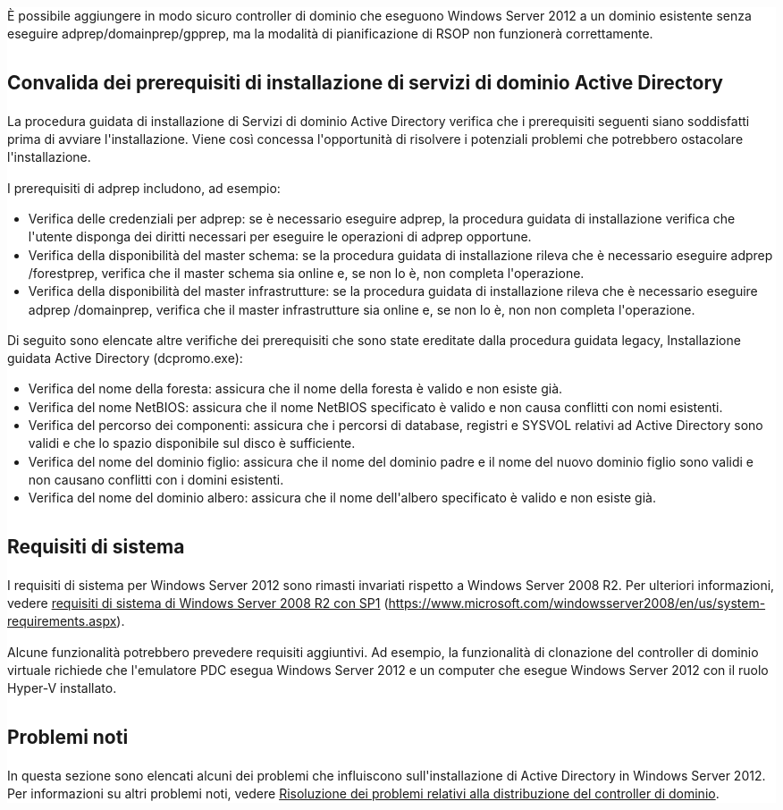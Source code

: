 È possibile aggiungere in modo sicuro controller di dominio che eseguono Windows Server 2012 a un dominio esistente senza eseguire adprep/domainprep/gpprep, ma la modalità di pianificazione di RSOP non funzionerà correttamente.  

## <a name="ad-ds-installation-prerequisite-validation"></a><a name="BKMK_PrereqCheck"></a>Convalida dei prerequisiti di installazione di servizi di dominio Active Directory

La procedura guidata di installazione di Servizi di dominio Active Directory verifica che i prerequisiti seguenti siano soddisfatti prima di avviare l'installazione. Viene così concessa l'opportunità di risolvere i potenziali problemi che potrebbero ostacolare l'installazione.  
  
I prerequisiti di adprep includono, ad esempio:  

- Verifica delle credenziali per adprep: se è necessario eseguire adprep, la procedura guidata di installazione verifica che l'utente disponga dei diritti necessari per eseguire le operazioni di adprep opportune.  
- Verifica della disponibilità del master schema: se la procedura guidata di installazione rileva che è necessario eseguire adprep /forestprep, verifica che il master schema sia online e, se non lo è, non completa l'operazione.  
- Verifica della disponibilità del master infrastrutture: se la procedura guidata di installazione rileva che è necessario eseguire adprep /domainprep, verifica che il master infrastrutture sia online e, se non lo è, non non completa l'operazione.

Di seguito sono elencate altre verifiche dei prerequisiti che sono state ereditate dalla procedura guidata legacy, Installazione guidata Active Directory (dcpromo.exe):  

- Verifica del nome della foresta: assicura che il nome della foresta è valido e non esiste già.  
- Verifica del nome NetBIOS: assicura che il nome NetBIOS specificato è valido e non causa conflitti con nomi esistenti.  
- Verifica del percorso dei componenti: assicura che i percorsi di database, registri e SYSVOL relativi ad Active Directory sono validi e che lo spazio disponibile sul disco è sufficiente.  
- Verifica del nome del dominio figlio: assicura che il nome del dominio padre e il nome del nuovo dominio figlio sono validi e non causano conflitti con i domini esistenti.  
- Verifica del nome del dominio albero: assicura che il nome dell'albero specificato è valido e non esiste già.  

## <a name="system-requirements"></a><a name="BKMK_SystemReqs"></a>Requisiti di sistema

I requisiti di sistema per Windows Server 2012 sono rimasti invariati rispetto a Windows Server 2008 R2. Per ulteriori informazioni, vedere [requisiti di sistema di Windows Server 2008 R2 con SP1](https://www.microsoft.com/windowsserver2008/en/us/system-requirements.aspx) (https://www.microsoft.com/windowsserver2008/en/us/system-requirements.aspx).  

Alcune funzionalità potrebbero prevedere requisiti aggiuntivi. Ad esempio, la funzionalità di clonazione del controller di dominio virtuale richiede che l'emulatore PDC esegua Windows Server 2012 e un computer che esegue Windows Server 2012 con il ruolo Hyper-V installato.  

## <a name="known-issues"></a><a name="BKMK_KnownIssues"></a>Problemi noti

In questa sezione sono elencati alcuni dei problemi che influiscono sull'installazione di Active Directory in Windows Server 2012. Per informazioni su altri problemi noti, vedere [Risoluzione dei problemi relativi alla distribuzione del controller di dominio](../../ad-ds/deploy/Troubleshooting-Domain-Controller-Deployment.md).  

